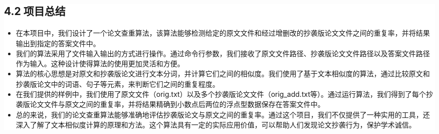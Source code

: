 ## 4.2 项目总结

- 在本项目中，我们设计了一个论文查重算法，该算法能够检测给定的原文文件和经过增删改的抄袭版论文文件之间的重复率，并将结果输出到指定的答案文件中。
- 我们的算法采用了文件输入输出的方式进行操作。通过命令行参数，我们接收了原文文件路径、抄袭版论文文件路径以及答案文件路径作为输入。这种设计使得算法的使用更加灵活和方便。
- 算法的核心思想是对原文和抄袭版论文进行文本分词，并计算它们之间的相似度。我们使用了基于文本相似度的算法，通过比较原文和抄袭版论文中的词语、句子等元素，来判断它们之间的重复程度。
- 在我们提供的样例中，我们使用了原文文件（orig.txt）以及多个抄袭版论文文件（orig_add.txt等）。通过运行算法，我们得到了每个抄袭版论文文件与原文之间的重复率，并将结果精确到小数点后两位的浮点型数据保存在答案文件中。
- 总的来说，我们的论文查重算法能够准确地评估抄袭版论文与原文之间的重复率。通过这个项目，我们不仅提供了一种实用的工具，还深入了解了文本相似度计算的原理和方法。这个算法具有一定的实际应用价值，可以帮助人们发现论文抄袭行为，保护学术诚信。